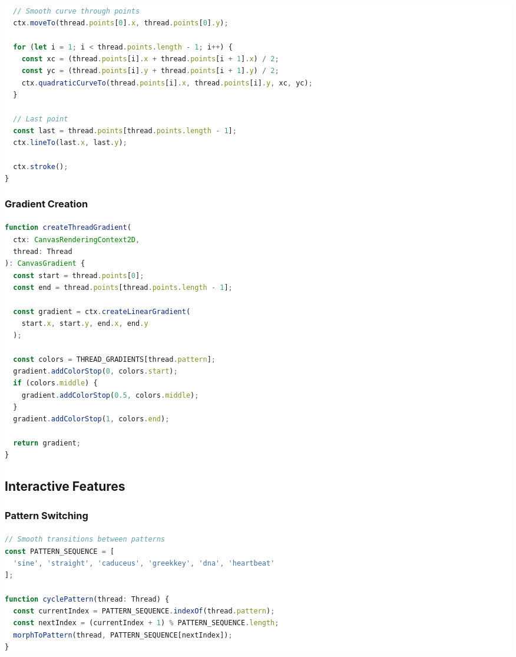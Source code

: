 ```typescript
  // Smooth curve through points
  ctx.moveTo(thread.points[0].x, thread.points[0].y);
  
  for (let i = 1; i < thread.points.length - 1; i++) {
    const xc = (thread.points[i].x + thread.points[i + 1].x) / 2;
    const yc = (thread.points[i].y + thread.points[i + 1].y) / 2;
    ctx.quadraticCurveTo(thread.points[i].x, thread.points[i].y, xc, yc);
  }
  
  // Last point
  const last = thread.points[thread.points.length - 1];
  ctx.lineTo(last.x, last.y);
  
  ctx.stroke();
}
```

### Gradient Creation
```typescript
function createThreadGradient(
  ctx: CanvasRenderingContext2D, 
  thread: Thread
): CanvasGradient {
  const start = thread.points[0];
  const end = thread.points[thread.points.length - 1];
  
  const gradient = ctx.createLinearGradient(
    start.x, start.y, end.x, end.y
  );
  
  const colors = THREAD_GRADIENTS[thread.pattern];
  gradient.addColorStop(0, colors.start);
  if (colors.middle) {
    gradient.addColorStop(0.5, colors.middle);
  }
  gradient.addColorStop(1, colors.end);
  
  return gradient;
}
```

## Interactive Features

### Pattern Switching
```typescript
// Smooth transitions between patterns
const PATTERN_SEQUENCE = [
  'sine', 'straight', 'caduceus', 'greekkey', 'dna', 'heartbeat'
];

function cyclePattern(thread: Thread) {
  const currentIndex = PATTERN_SEQUENCE.indexOf(thread.pattern);
  const nextIndex = (currentIndex + 1) % PATTERN_SEQUENCE.length;
  morphToPattern(thread, PATTERN_SEQUENCE[nextIndex]);
}
```
